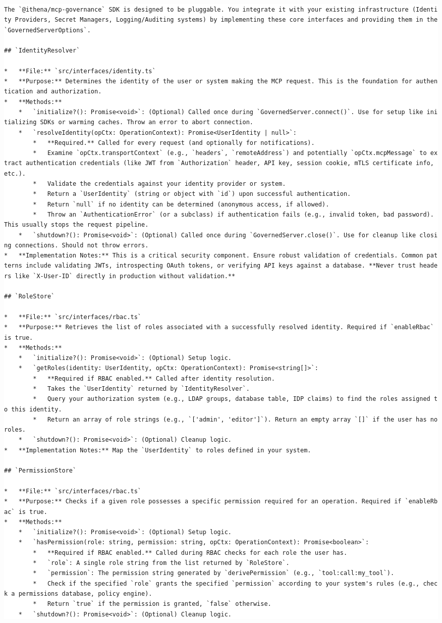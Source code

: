 ```
The `@ithena/mcp-governance` SDK is designed to be pluggable. You integrate it with your existing infrastructure (Identity Providers, Secret Managers, Logging/Auditing systems) by implementing these core interfaces and providing them in the `GovernedServerOptions`.

## `IdentityResolver`

*   **File:** `src/interfaces/identity.ts`
*   **Purpose:** Determines the identity of the user or system making the MCP request. This is the foundation for authentication and authorization.
*   **Methods:**
    *   `initialize?(): Promise<void>`: (Optional) Called once during `GovernedServer.connect()`. Use for setup like initializing SDKs or warming caches. Throw an error to abort connection.
    *   `resolveIdentity(opCtx: OperationContext): Promise<UserIdentity | null>`:
        *   **Required.** Called for every request (and optionally for notifications).
        *   Examine `opCtx.transportContext` (e.g., `headers`, `remoteAddress`) and potentially `opCtx.mcpMessage` to extract authentication credentials (like JWT from `Authorization` header, API key, session cookie, mTLS certificate info, etc.).
        *   Validate the credentials against your identity provider or system.
        *   Return a `UserIdentity` (string or object with `id`) upon successful authentication.
        *   Return `null` if no identity can be determined (anonymous access, if allowed).
        *   Throw an `AuthenticationError` (or a subclass) if authentication fails (e.g., invalid token, bad password). This usually stops the request pipeline.
    *   `shutdown?(): Promise<void>`: (Optional) Called once during `GovernedServer.close()`. Use for cleanup like closing connections. Should not throw errors.
*   **Implementation Notes:** This is a critical security component. Ensure robust validation of credentials. Common patterns include validating JWTs, introspecting OAuth tokens, or verifying API keys against a database. **Never trust headers like `X-User-ID` directly in production without validation.**

## `RoleStore`

*   **File:** `src/interfaces/rbac.ts`
*   **Purpose:** Retrieves the list of roles associated with a successfully resolved identity. Required if `enableRbac` is true.
*   **Methods:**
    *   `initialize?(): Promise<void>`: (Optional) Setup logic.
    *   `getRoles(identity: UserIdentity, opCtx: OperationContext): Promise<string[]>`:
        *   **Required if RBAC enabled.** Called after identity resolution.
        *   Takes the `UserIdentity` returned by `IdentityResolver`.
        *   Query your authorization system (e.g., LDAP groups, database table, IDP claims) to find the roles assigned to this identity.
        *   Return an array of role strings (e.g., `['admin', 'editor']`). Return an empty array `[]` if the user has no roles.
    *   `shutdown?(): Promise<void>`: (Optional) Cleanup logic.
*   **Implementation Notes:** Map the `UserIdentity` to roles defined in your system.

## `PermissionStore`

*   **File:** `src/interfaces/rbac.ts`
*   **Purpose:** Checks if a given role possesses a specific permission required for an operation. Required if `enableRbac` is true.
*   **Methods:**
    *   `initialize?(): Promise<void>`: (Optional) Setup logic.
    *   `hasPermission(role: string, permission: string, opCtx: OperationContext): Promise<boolean>`:
        *   **Required if RBAC enabled.** Called during RBAC checks for each role the user has.
        *   `role`: A single role string from the list returned by `RoleStore`.
        *   `permission`: The permission string generated by `derivePermission` (e.g., `tool:call:my_tool`).
        *   Check if the specified `role` grants the specified `permission` according to your system's rules (e.g., check a permissions database, policy engine).
        *   Return `true` if the permission is granted, `false` otherwise.
    *   `shutdown?(): Promise<void>`: (Optional) Cleanup logic.
```